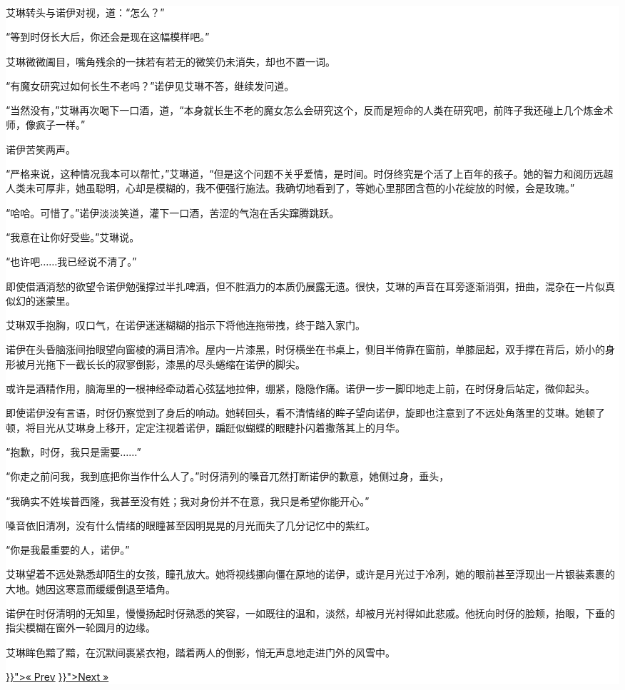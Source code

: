 艾琳转头与诺伊对视，道：“怎么？”

“等到时伢长大后，你还会是现在这幅模样吧。”

艾琳微微阖目，嘴角残余的一抹若有若无的微笑仍未消失，却也不置一词。

“有魔女研究过如何长生不老吗？”诺伊见艾琳不答，继续发问道。

“当然没有，”艾琳再次喝下一口酒，道，“本身就长生不老的魔女怎么会研究这个，反而是短命的人类在研究吧，前阵子我还碰上几个炼金术师，像疯子一样。”

诺伊苦笑两声。

“严格来说，这种情况我本可以帮忙，”艾琳道，“但是这个问题不关乎爱情，是时间。时伢终究是个活了上百年的孩子。她的智力和阅历远超人类未可厚非，她虽聪明，心却是模糊的，我不便强行施法。我确切地看到了，等她心里那团含苞的小花绽放的时候，会是玫瑰。”

“哈哈。可惜了。”诺伊淡淡笑道，灌下一口酒，苦涩的气泡在舌尖蹿腾跳跃。

“我意在让你好受些。”艾琳说。

“也许吧……我已经说不清了。”

即使借酒消愁的欲望令诺伊勉强撑过半扎啤酒，但不胜酒力的本质仍展露无遗。很快，艾琳的声音在耳旁逐渐消弭，扭曲，混杂在一片似真似幻的迷蒙里。

艾琳双手抱胸，叹口气，在诺伊迷迷糊糊的指示下将他连拖带拽，终于踏入家门。

诺伊在头昏脑涨间抬眼望向窗棱的满目清冷。屋内一片漆黑，时伢横坐在书桌上，侧目半倚靠在窗前，单膝屈起，双手撑在背后，娇小的身形被月光拖下一截长长的寂寥倒影，漆黑的尽头蜷缩在诺伊的脚尖。

或许是酒精作用，脑海里的一根神经牵动着心弦猛地拉伸，绷紧，隐隐作痛。诺伊一步一脚印地走上前，在时伢身后站定，微仰起头。

即使诺伊没有言语，时伢仍察觉到了身后的响动。她转回头，看不清情绪的眸子望向诺伊，旋即也注意到了不远处角落里的艾琳。她顿了顿，将目光从艾琳身上移开，定定注视着诺伊，蹁跹似蝴蝶的眼睫扑闪着撒落其上的月华。

“抱歉，时伢，我只是需要……”

“你走之前问我，我到底把你当作什么人了。”时伢清列的嗓音兀然打断诺伊的歉意，她侧过身，垂头，   

“我确实不姓埃普西隆，我甚至没有姓；我对身份并不在意，我只是希望你能开心。”

嗓音依旧清冽，没有什么情绪的眼瞳甚至因明晃晃的月光而失了几分记忆中的紫红。

“你是我最重要的人，诺伊。”

艾琳望着不远处熟悉却陌生的女孩，瞳孔放大。她将视线挪向僵在原地的诺伊，或许是月光过于冷冽，她的眼前甚至浮现出一片银装素裹的大地。她因这寒意而缓缓倒退至墙角。

诺伊在时伢清明的无知里，慢慢扬起时伢熟悉的笑容，一如既往的温和，淡然，却被月光衬得如此悲戚。他抚向时伢的脸颊，抬眼，下垂的指尖模糊在窗外一轮圆月的边缘。

艾琳眸色黯了黯，在沉默间裹紧衣袍，踏着两人的倒影，悄无声息地走进门外的风雪中。

<div class="chapter-nav">
  <a href="{{< relref "fiction/to-serein/prologue/part1" >}}">« Prev</a>
  <a href="{{< relref "fiction/to-serein/prologue/part3" >}}">Next »</a>
</div>
